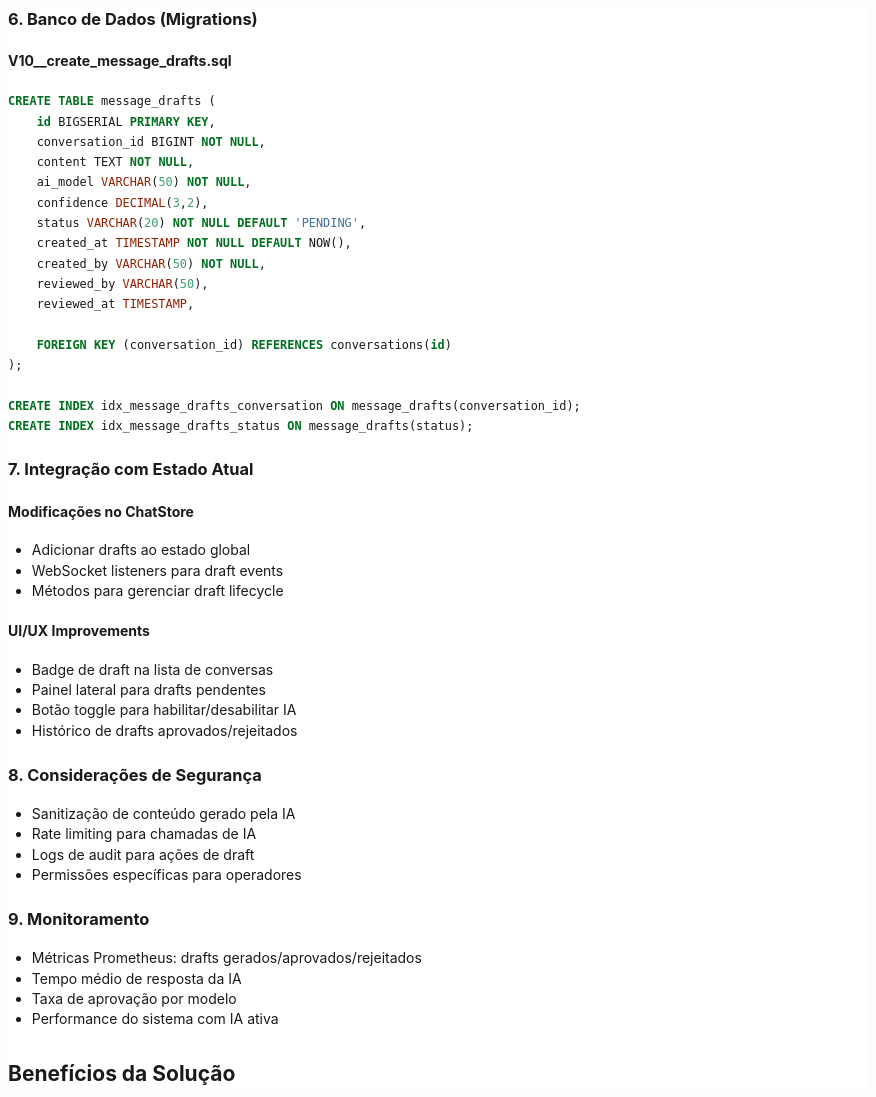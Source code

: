 ### 6. Banco de Dados (Migrations)

#### V10__create_message_drafts.sql
```sql
CREATE TABLE message_drafts (
    id BIGSERIAL PRIMARY KEY,
    conversation_id BIGINT NOT NULL,
    content TEXT NOT NULL,
    ai_model VARCHAR(50) NOT NULL,
    confidence DECIMAL(3,2),
    status VARCHAR(20) NOT NULL DEFAULT 'PENDING',
    created_at TIMESTAMP NOT NULL DEFAULT NOW(),
    created_by VARCHAR(50) NOT NULL,
    reviewed_by VARCHAR(50),
    reviewed_at TIMESTAMP,
    
    FOREIGN KEY (conversation_id) REFERENCES conversations(id)
);

CREATE INDEX idx_message_drafts_conversation ON message_drafts(conversation_id);
CREATE INDEX idx_message_drafts_status ON message_drafts(status);
```

### 7. Integração com Estado Atual

#### Modificações no ChatStore
- Adicionar drafts ao estado global
- WebSocket listeners para draft events
- Métodos para gerenciar draft lifecycle

#### UI/UX Improvements
- Badge de draft na lista de conversas
- Painel lateral para drafts pendentes
- Botão toggle para habilitar/desabilitar IA
- Histórico de drafts aprovados/rejeitados

### 8. Considerações de Segurança

- Sanitização de conteúdo gerado pela IA
- Rate limiting para chamadas de IA
- Logs de audit para ações de draft
- Permissões específicas para operadores

### 9. Monitoramento

- Métricas Prometheus: drafts gerados/aprovados/rejeitados
- Tempo médio de resposta da IA
- Taxa de aprovação por modelo
- Performance do sistema com IA ativa

## Benefícios da Solução
